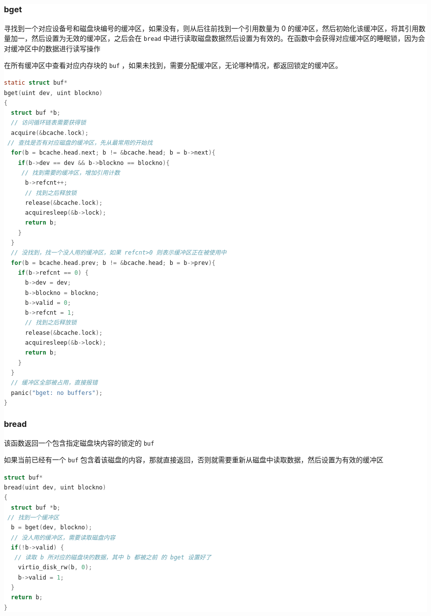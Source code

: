 ### bget

寻找到一个对应设备号和磁盘块编号的缓冲区，如果没有，则从后往前找到一个引用数量为 0 的缓冲区，然后初始化该缓冲区，将其引用数量加一，然后设置为无效的缓冲区，之后会在 `bread` 中进行读取磁盘数据然后设置为有效的。在函数中会获得对应缓冲区的睡眠锁，因为会对缓冲区中的数据进行读写操作

在所有缓冲区中查看对应内存块的 `buf` ，如果未找到，需要分配缓冲区，无论哪种情况，都返回锁定的缓冲区。

```c
static struct buf*
bget(uint dev, uint blockno)
{
  struct buf *b;
  // 访问循环链表需要获得锁
  acquire(&bcache.lock);
 // 查找是否有对应磁盘的缓冲区，先从最常用的开始找
  for(b = bcache.head.next; b != &bcache.head; b = b->next){
    if(b->dev == dev && b->blockno == blockno){
     // 找到需要的缓冲区，增加引用计数
      b->refcnt++;
      // 找到之后释放锁
      release(&bcache.lock);
      acquiresleep(&b->lock);
      return b;
    }
  }
  // 没找到，找一个没人用的缓冲区，如果 refcnt>0 则表示缓冲区正在被使用中
  for(b = bcache.head.prev; b != &bcache.head; b = b->prev){
    if(b->refcnt == 0) {
      b->dev = dev;
      b->blockno = blockno;
      b->valid = 0;
      b->refcnt = 1;
      // 找到之后释放锁
      release(&bcache.lock);
      acquiresleep(&b->lock);
      return b;
    }
  }
  // 缓冲区全部被占用，直接报错
  panic("bget: no buffers");
}
```

### bread

该函数返回一个包含指定磁盘块内容的锁定的 `buf`

如果当前已经有一个 `buf` 包含着该磁盘的内容，那就直接返回，否则就需要重新从磁盘中读取数据，然后设置为有效的缓冲区

```c
struct buf*
bread(uint dev, uint blockno)
{
  struct buf *b;
 // 找到一个缓冲区
  b = bget(dev, blockno);
  // 没人用的缓冲区，需要读取磁盘内容
  if(!b->valid) {
   // 读取 b 所对应的磁盘块的数据，其中 b 都被之前 的 bget 设置好了
    virtio_disk_rw(b, 0);
    b->valid = 1;
  }
  return b;
}
```
